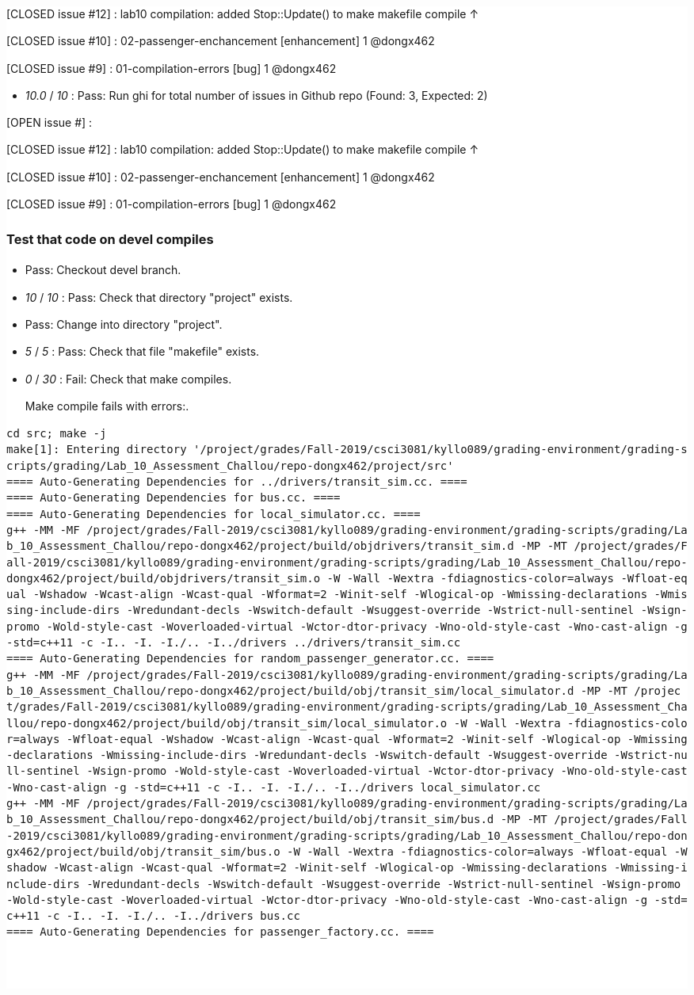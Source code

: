 [CLOSED issue #12] :  lab10 compilation: added Stop::Update() to make makefile compile ↑

[CLOSED issue #10] :  02-passenger-enchancement [enhancement] 1 @dongx462

[CLOSED issue #9] :  01-compilation-errors [bug] 1 @dongx462





+  _10.0_ / _10_ : Pass: Run ghi for total number of issues in Github repo (Found: 3, Expected: 2) 

 [OPEN issue #] : 

[CLOSED issue #12] :  lab10 compilation: added Stop::Update() to make makefile compile ↑

[CLOSED issue #10] :  02-passenger-enchancement [enhancement] 1 @dongx462

[CLOSED issue #9] :  01-compilation-errors [bug] 1 @dongx462

 




### Test that code on  devel compiles

+ Pass: Checkout devel branch.



+  _10_ / _10_ : Pass: Check that directory "project" exists.

+ Pass: Change into directory "project".

+  _5_ / _5_ : Pass: Check that file "makefile" exists.

+  _0_ / _30_ : Fail: Check that make compiles.

    Make compile fails with errors:.
<pre>cd src; make -j
make[1]: Entering directory '/project/grades/Fall-2019/csci3081/kyllo089/grading-environment/grading-scripts/grading/Lab_10_Assessment_Challou/repo-dongx462/project/src'
==== Auto-Generating Dependencies for ../drivers/transit_sim.cc. ====
==== Auto-Generating Dependencies for bus.cc. ====
==== Auto-Generating Dependencies for local_simulator.cc. ====
g++ -MM -MF /project/grades/Fall-2019/csci3081/kyllo089/grading-environment/grading-scripts/grading/Lab_10_Assessment_Challou/repo-dongx462/project/build/objdrivers/transit_sim.d -MP -MT /project/grades/Fall-2019/csci3081/kyllo089/grading-environment/grading-scripts/grading/Lab_10_Assessment_Challou/repo-dongx462/project/build/objdrivers/transit_sim.o -W -Wall -Wextra -fdiagnostics-color=always -Wfloat-equal -Wshadow -Wcast-align -Wcast-qual -Wformat=2 -Winit-self -Wlogical-op -Wmissing-declarations -Wmissing-include-dirs -Wredundant-decls -Wswitch-default -Wsuggest-override -Wstrict-null-sentinel -Wsign-promo -Wold-style-cast -Woverloaded-virtual -Wctor-dtor-privacy -Wno-old-style-cast -Wno-cast-align -g -std=c++11 -c -I.. -I. -I./.. -I../drivers ../drivers/transit_sim.cc
==== Auto-Generating Dependencies for random_passenger_generator.cc. ====
g++ -MM -MF /project/grades/Fall-2019/csci3081/kyllo089/grading-environment/grading-scripts/grading/Lab_10_Assessment_Challou/repo-dongx462/project/build/obj/transit_sim/local_simulator.d -MP -MT /project/grades/Fall-2019/csci3081/kyllo089/grading-environment/grading-scripts/grading/Lab_10_Assessment_Challou/repo-dongx462/project/build/obj/transit_sim/local_simulator.o -W -Wall -Wextra -fdiagnostics-color=always -Wfloat-equal -Wshadow -Wcast-align -Wcast-qual -Wformat=2 -Winit-self -Wlogical-op -Wmissing-declarations -Wmissing-include-dirs -Wredundant-decls -Wswitch-default -Wsuggest-override -Wstrict-null-sentinel -Wsign-promo -Wold-style-cast -Woverloaded-virtual -Wctor-dtor-privacy -Wno-old-style-cast -Wno-cast-align -g -std=c++11 -c -I.. -I. -I./.. -I../drivers local_simulator.cc
g++ -MM -MF /project/grades/Fall-2019/csci3081/kyllo089/grading-environment/grading-scripts/grading/Lab_10_Assessment_Challou/repo-dongx462/project/build/obj/transit_sim/bus.d -MP -MT /project/grades/Fall-2019/csci3081/kyllo089/grading-environment/grading-scripts/grading/Lab_10_Assessment_Challou/repo-dongx462/project/build/obj/transit_sim/bus.o -W -Wall -Wextra -fdiagnostics-color=always -Wfloat-equal -Wshadow -Wcast-align -Wcast-qual -Wformat=2 -Winit-self -Wlogical-op -Wmissing-declarations -Wmissing-include-dirs -Wredundant-decls -Wswitch-default -Wsuggest-override -Wstrict-null-sentinel -Wsign-promo -Wold-style-cast -Woverloaded-virtual -Wctor-dtor-privacy -Wno-old-style-cast -Wno-cast-align -g -std=c++11 -c -I.. -I. -I./.. -I../drivers bus.cc
==== Auto-Generating Dependencies for passenger_factory.cc. ====